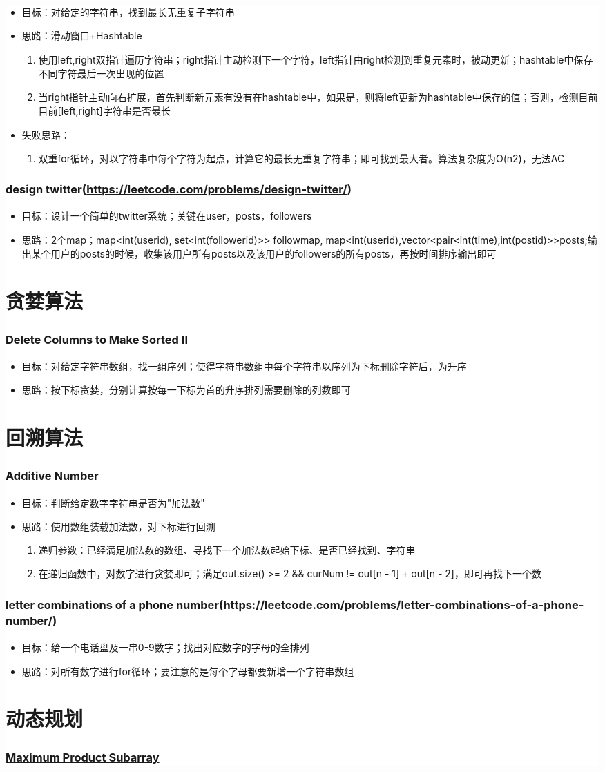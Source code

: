 * 目标：对给定的字符串，找到最长无重复子字符串

* 思路：滑动窗口+Hashtable
	
	1. 使用left,right双指针遍历字符串；right指针主动检测下一个字符，left指针由right检测到重复元素时，被动更新；hashtable中保存不同字符最后一次出现的位置
	
	2. 当right指针主动向右扩展，首先判断新元素有没有在hashtable中，如果是，则将left更新为hashtable中保存的值；否则，检测目前目前[left,right]字符串是否最长

* 失败思路：

	1. 双重for循环，对以字符串中每个字符为起点，计算它的最长无重复字符串；即可找到最大者。算法复杂度为O(n2)，无法AC
	
### design twitter(https://leetcode.com/problems/design-twitter/)

* 目标：设计一个简单的twitter系统；关键在user，posts，followers

* 思路：2个map；map<int(userid), set<int(followerid)>> followmap, map<int(userid),vector<pair<int(time),int(postid)>>posts;输出某个用户的posts的时候，收集该用户所有posts以及该用户的followers的所有posts，再按时间排序输出即可


# 贪婪算法

### [Delete Columns to Make Sorted II](https://leetcode.com/problems/delete-columns-to-make-sorted-ii/)

* 目标：对给定字符串数组，找一组序列；使得字符串数组中每个字符串以序列为下标删除字符后，为升序

* 思路：按下标贪婪，分别计算按每一下标为首的升序排列需要删除的列数即可



# 回溯算法

### [Additive Number](https://leetcode.com/problems/additive-number/)

* 目标：判断给定数字字符串是否为"加法数"

* 思路：使用数组装载加法数，对下标进行回溯

	1. 递归参数：已经满足加法数的数组、寻找下一个加法数起始下标、是否已经找到、字符串
	
	2. 在递归函数中，对数字进行贪婪即可；满足out.size() >= 2 && curNum != out[n - 1] + out[n - 2]，即可再找下一个数
    

### letter combinations of a phone number(https://leetcode.com/problems/letter-combinations-of-a-phone-number/)

* 目标：给一个电话盘及一串0-9数字；找出对应数字的字母的全排列

* 思路：对所有数字进行for循环；要注意的是每个字母都要新增一个字符串数组
	
# 动态规划

### [Maximum Product Subarray](https://leetcode.com/problems/maximum-product-subarray/)
